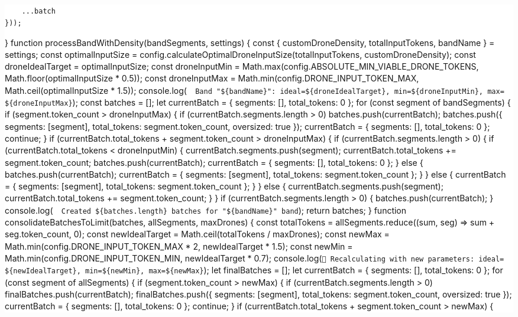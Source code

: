         ...batch
    }));
}
function processBandWithDensity(bandSegments, settings) {
    const { customDroneDensity, totalInputTokens, bandName } = settings;
    const optimalInputSize = config.calculateOptimalDroneInputSize(totalInputTokens, customDroneDensity);
    const droneIdealTarget = optimalInputSize;
    const droneInputMin = Math.max(config.ABSOLUTE_MIN_VIABLE_DRONE_TOKENS, Math.floor(optimalInputSize * 0.5));
    const droneInputMax = Math.min(config.DRONE_INPUT_TOKEN_MAX, Math.ceil(optimalInputSize * 1.5));
    console.log(`  Band "${bandName}": ideal=${droneIdealTarget}, min=${droneInputMin}, max=${droneInputMax}`);
    const batches = [];
    let currentBatch = { segments: [], total_tokens: 0 };
    for (const segment of bandSegments) {
        if (segment.token_count > droneInputMax) {
            if (currentBatch.segments.length > 0) batches.push(currentBatch);
            batches.push({ segments: [segment], total_tokens: segment.token_count, oversized: true });
            currentBatch = { segments: [], total_tokens: 0 };
            continue;
        }
        if (currentBatch.total_tokens + segment.token_count > droneInputMax) {
            if (currentBatch.segments.length > 0) {
                if (currentBatch.total_tokens < droneInputMin) {
                    currentBatch.segments.push(segment);
                    currentBatch.total_tokens += segment.token_count;
                    batches.push(currentBatch);
                    currentBatch = { segments: [], total_tokens: 0 };
                } else {
                    batches.push(currentBatch);
                    currentBatch = { segments: [segment], total_tokens: segment.token_count };
                }
            } else {
                currentBatch = { segments: [segment], total_tokens: segment.token_count };
            }
        } else {
            currentBatch.segments.push(segment);
            currentBatch.total_tokens += segment.token_count;
        }
    }
    if (currentBatch.segments.length > 0) {
        batches.push(currentBatch);
    }
    console.log(`  Created ${batches.length} batches for "${bandName}" band`);
    return batches;
}
function consolidateBatchesToLimit(batches, allSegments, maxDrones) {
    const totalTokens = allSegments.reduce((sum, seg) => sum + seg.token_count, 0);
    const newIdealTarget = Math.ceil(totalTokens / maxDrones);
    const newMax = Math.min(config.DRONE_INPUT_TOKEN_MAX * 2, newIdealTarget * 1.5);
    const newMin = Math.min(config.DRONE_INPUT_TOKEN_MIN, newIdealTarget * 0.7);
    console.log(`🔄 Recalculating with new parameters: ideal=${newIdealTarget}, min=${newMin}, max=${newMax}`);
    let finalBatches = [];
    let currentBatch = { segments: [], total_tokens: 0 };
    for (const segment of allSegments) {
        if (segment.token_count > newMax) {
            if (currentBatch.segments.length > 0) finalBatches.push(currentBatch);
            finalBatches.push({ segments: [segment], total_tokens: segment.token_count, oversized: true });
            currentBatch = { segments: [], total_tokens: 0 };
            continue;
        }
        if (currentBatch.total_tokens + segment.token_count > newMax) {